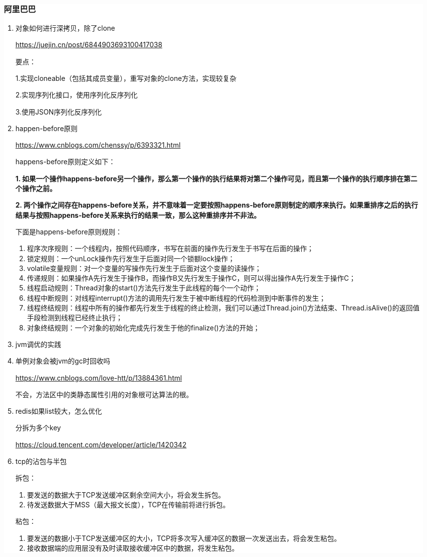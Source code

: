 ### 阿里巴巴

1. 对象如何进行深拷贝，除了clone

   https://juejin.cn/post/6844903693100417038

   要点：

   1.实现cloneable（包括其成员变量），重写对象的clone方法，实现较复杂

   2.实现序列化接口，使用序列化反序列化

   3.使用JSON序列化反序列化

   

2. happen-before原则

   https://www.cnblogs.com/chenssy/p/6393321.html

   happens-before原则定义如下：

   **1. 如果一个操作happens-before另一个操作，那么第一个操作的执行结果将对第二个操作可见，而且第一个操作的执行顺序排在第二个操作之前。**

   **2. 两个操作之间存在happens-before关系，并不意味着一定要按照happens-before原则制定的顺序来执行。如果重排序之后的执行结果与按照happens-before关系来执行的结果一致，那么这种重排序并不非法。**

   下面是happens-before原则规则：

   1. 程序次序规则：一个线程内，按照代码顺序，书写在前面的操作先行发生于书写在后面的操作；
   2. 锁定规则：一个unLock操作先行发生于后面对同一个锁额lock操作；
   3. volatile变量规则：对一个变量的写操作先行发生于后面对这个变量的读操作；
   4. 传递规则：如果操作A先行发生于操作B，而操作B又先行发生于操作C，则可以得出操作A先行发生于操作C；
   5. 线程启动规则：Thread对象的start()方法先行发生于此线程的每个一个动作；
   6. 线程中断规则：对线程interrupt()方法的调用先行发生于被中断线程的代码检测到中断事件的发生；
   7. 线程终结规则：线程中所有的操作都先行发生于线程的终止检测，我们可以通过Thread.join()方法结束、Thread.isAlive()的返回值手段检测到线程已经终止执行；
   8. 对象终结规则：一个对象的初始化完成先行发生于他的finalize()方法的开始；

3. jvm调优的实践

4. 单例对象会被jvm的gc时回收吗

   https://www.cnblogs.com/love-htt/p/13884361.html

   不会，方法区中的类静态属性引用的对象根可达算法的根。

5. redis如果list较大，怎么优化

   分拆为多个key

   https://cloud.tencent.com/developer/article/1420342

6. tcp的沾包与半包

   拆包：

   1. 要发送的数据大于TCP发送缓冲区剩余空间大小，将会发生拆包。
   2. 待发送数据大于MSS（最大报文长度），TCP在传输前将进行拆包。

   粘包：

   1. 要发送的数据小于TCP发送缓冲区的大小，TCP将多次写入缓冲区的数据一次发送出去，将会发生粘包。
   2. 接收数据端的应用层没有及时读取接收缓冲区中的数据，将发生粘包。
